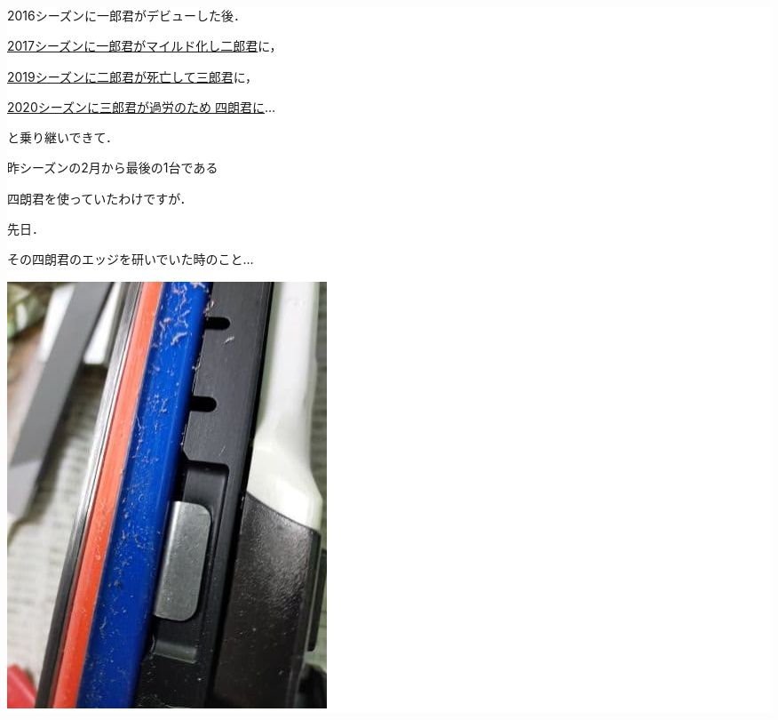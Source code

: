 





2016シーズンに一郎君がデビューした後．


[2017シーズンに一郎君がマイルド化し二郎君](e27e2a7149d362e76794896614d0f18f3.md)に，


[2019シーズンに二郎君が死亡して三郎君](e693423fc0fd3ad69044e21fa21921153.md)に，


[2020シーズンに三郎君が過労のため
四朗君に](e6c31e0b2668b576d145d37cb92d0c912.md)…


と乗り継いできて．


昨シーズンの2月から最後の1台である


四朗君を使っていたわけですが．





先日．


その四朗君のエッジを研いでいた時のこと…




![8c6f0f7076c9f358cd67d06cfc86937e.jpg](images/8c6f0f7076c9f358cd67d06cfc86937e.jpg)

